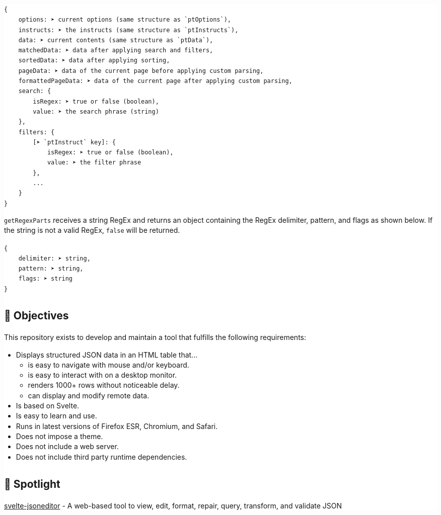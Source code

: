 ```
{
    options: ➤ current options (same structure as `ptOptions`),
    instructs: ➤ the instructs (same structure as `ptInstructs`),
    data: ➤ current contents (same structure as `ptData`),
    matchedData: ➤ data after applying search and filters,
    sortedData: ➤ data after applying sorting,
    pageData: ➤ data of the current page before applying custom parsing,
    formattedPageData: ➤ data of the current page after applying custom parsing,
    search: {
        isRegex: ➤ true or false (boolean),
        value: ➤ the search phrase (string)
    },
    filters: {
        [➤ `ptInstruct` key]: {
            isRegex: ➤ true or false (boolean),
            value: ➤ the filter phrase
        },
        ...
    }
}
```

`getRegexParts` receives a string RegEx and returns an object containing the RegEx delimiter, pattern, and flags as shown below. If the string is not a valid RegEx, `false` will be returned.

```
{
    delimiter: ➤ string,
    pattern: ➤ string,
    flags: ➤ string
}
```


## 🎯 Objectives
This repository exists to develop and maintain a tool that fulfills the following requirements:
- Displays structured JSON data in an HTML table that...
    - is easy to navigate with mouse and/or keyboard.
    - is easy to interact with on a desktop monitor.
    - renders 1000+ rows without noticeable delay.
    - can display and modify remote data.
- Is based on Svelte.
- Is easy to learn and use.
- Runs in latest versions of Firefox ESR, Chromium, and Safari.
- Does not impose a theme.
- Does not include a web server.
- Does not include third party runtime dependencies.

## 🌟 Spotlight

[svelte-jsoneditor](https://github.com/josdejong/svelte-jsoneditor) - A web-based tool to view, edit, format, repair, query, transform, and validate JSON
